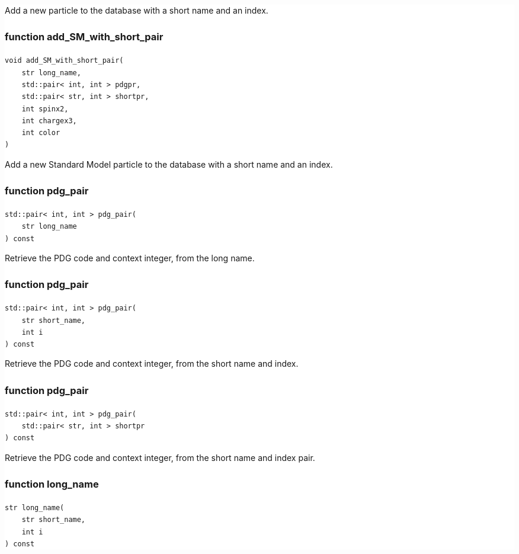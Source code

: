 Add a new particle to the database with a short name and an index. 

### function add_SM_with_short_pair

```
void add_SM_with_short_pair(
    str long_name,
    std::pair< int, int > pdgpr,
    std::pair< str, int > shortpr,
    int spinx2,
    int chargex3,
    int color
)
```

Add a new Standard Model particle to the database with a short name and an index. 

### function pdg_pair

```
std::pair< int, int > pdg_pair(
    str long_name
) const
```

Retrieve the PDG code and context integer, from the long name. 

### function pdg_pair

```
std::pair< int, int > pdg_pair(
    str short_name,
    int i
) const
```

Retrieve the PDG code and context integer, from the short name and index. 

### function pdg_pair

```
std::pair< int, int > pdg_pair(
    std::pair< str, int > shortpr
) const
```

Retrieve the PDG code and context integer, from the short name and index pair. 

### function long_name

```
str long_name(
    str short_name,
    int i
) const
```

